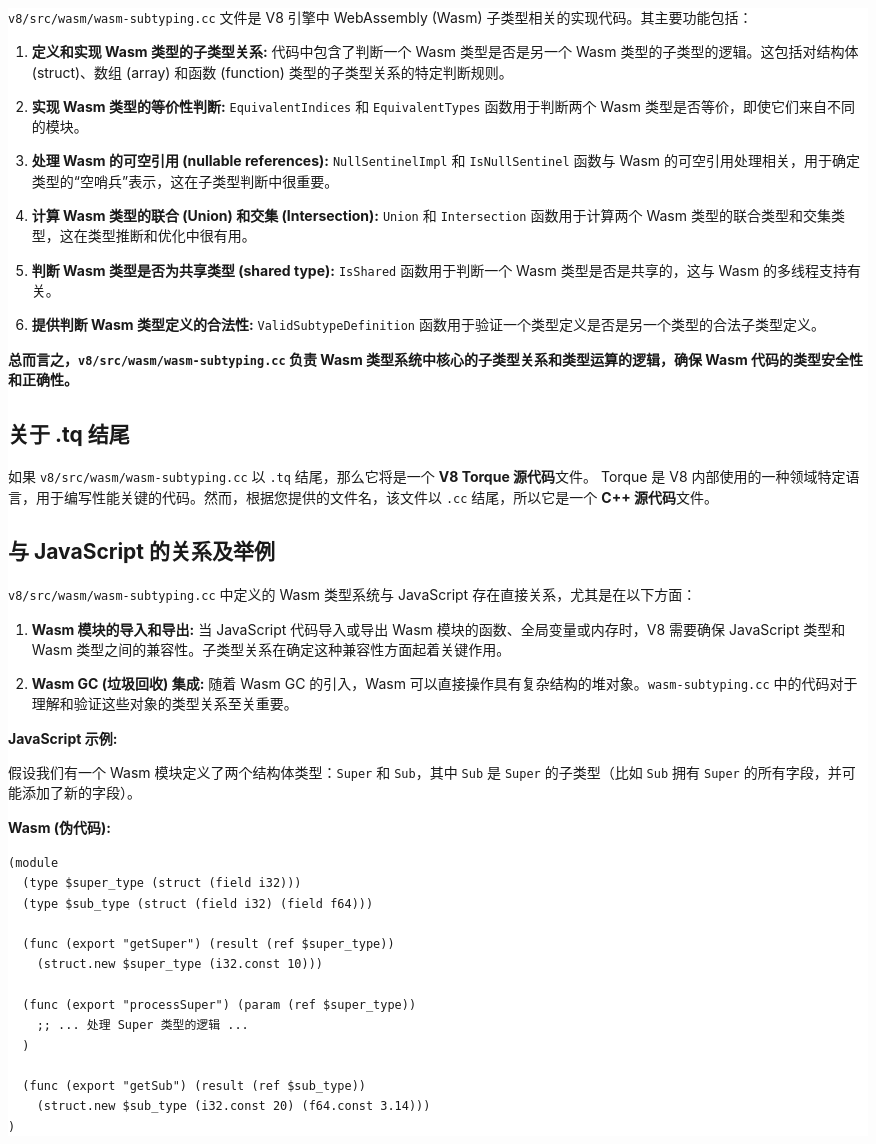 `v8/src/wasm/wasm-subtyping.cc` 文件是 V8 引擎中 WebAssembly (Wasm) 子类型相关的实现代码。其主要功能包括：

1. **定义和实现 Wasm 类型的子类型关系:**  代码中包含了判断一个 Wasm 类型是否是另一个 Wasm 类型的子类型的逻辑。这包括对结构体 (struct)、数组 (array) 和函数 (function) 类型的子类型关系的特定判断规则。

2. **实现 Wasm 类型的等价性判断:**  `EquivalentIndices` 和 `EquivalentTypes` 函数用于判断两个 Wasm 类型是否等价，即使它们来自不同的模块。

3. **处理 Wasm 的可空引用 (nullable references):**  `NullSentinelImpl` 和 `IsNullSentinel` 函数与 Wasm 的可空引用处理相关，用于确定类型的“空哨兵”表示，这在子类型判断中很重要。

4. **计算 Wasm 类型的联合 (Union) 和交集 (Intersection):** `Union` 和 `Intersection` 函数用于计算两个 Wasm 类型的联合类型和交集类型，这在类型推断和优化中很有用。

5. **判断 Wasm 类型是否为共享类型 (shared type):** `IsShared` 函数用于判断一个 Wasm 类型是否是共享的，这与 Wasm 的多线程支持有关。

6. **提供判断 Wasm 类型定义的合法性:** `ValidSubtypeDefinition` 函数用于验证一个类型定义是否是另一个类型的合法子类型定义。

**总而言之，`v8/src/wasm/wasm-subtyping.cc` 负责 Wasm 类型系统中核心的子类型关系和类型运算的逻辑，确保 Wasm 代码的类型安全性和正确性。**

## 关于 .tq 结尾

如果 `v8/src/wasm/wasm-subtyping.cc` 以 `.tq` 结尾，那么它将是一个 **V8 Torque 源代码**文件。 Torque 是 V8 内部使用的一种领域特定语言，用于编写性能关键的代码。然而，根据您提供的文件名，该文件以 `.cc` 结尾，所以它是一个 **C++ 源代码**文件。

## 与 JavaScript 的关系及举例

`v8/src/wasm/wasm-subtyping.cc` 中定义的 Wasm 类型系统与 JavaScript 存在直接关系，尤其是在以下方面：

1. **Wasm 模块的导入和导出:** 当 JavaScript 代码导入或导出 Wasm 模块的函数、全局变量或内存时，V8 需要确保 JavaScript 类型和 Wasm 类型之间的兼容性。子类型关系在确定这种兼容性方面起着关键作用。

2. **Wasm GC (垃圾回收) 集成:**  随着 Wasm GC 的引入，Wasm 可以直接操作具有复杂结构的堆对象。`wasm-subtyping.cc` 中的代码对于理解和验证这些对象的类型关系至关重要。

**JavaScript 示例:**

假设我们有一个 Wasm 模块定义了两个结构体类型：`Super` 和 `Sub`，其中 `Sub` 是 `Super` 的子类型（比如 `Sub` 拥有 `Super` 的所有字段，并可能添加了新的字段）。

**Wasm (伪代码):**

```wasm
(module
  (type $super_type (struct (field i32)))
  (type $sub_type (struct (field i32) (field f64)))

  (func (export "getSuper") (result (ref $super_type))
    (struct.new $super_type (i32.const 10)))

  (func (export "processSuper") (param (ref $super_type))
    ;; ... 处理 Super 类型的逻辑 ...
  )

  (func (export "getSub") (result (ref $sub_type))
    (struct.new $sub_type (i32.const 20) (f64.const 3.14)))
)
```
